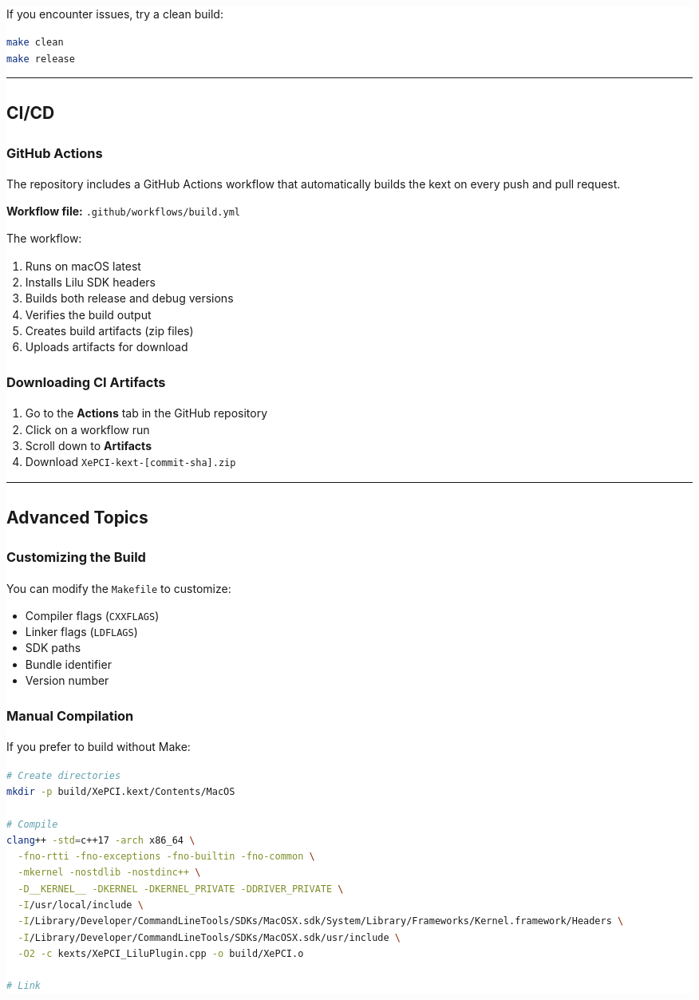 If you encounter issues, try a clean build:

```bash
make clean
make release
```

---

## CI/CD

### GitHub Actions

The repository includes a GitHub Actions workflow that automatically builds the kext on every push and pull request.

**Workflow file:** `.github/workflows/build.yml`

The workflow:
1. Runs on macOS latest
2. Installs Lilu SDK headers
3. Builds both release and debug versions
4. Verifies the build output
5. Creates build artifacts (zip files)
6. Uploads artifacts for download

### Downloading CI Artifacts

1. Go to the **Actions** tab in the GitHub repository
2. Click on a workflow run
3. Scroll down to **Artifacts**
4. Download `XePCI-kext-[commit-sha].zip`

---

## Advanced Topics

### Customizing the Build

You can modify the `Makefile` to customize:
- Compiler flags (`CXXFLAGS`)
- Linker flags (`LDFLAGS`)
- SDK paths
- Bundle identifier
- Version number

### Manual Compilation

If you prefer to build without Make:

```bash
# Create directories
mkdir -p build/XePCI.kext/Contents/MacOS

# Compile
clang++ -std=c++17 -arch x86_64 \
  -fno-rtti -fno-exceptions -fno-builtin -fno-common \
  -mkernel -nostdlib -nostdinc++ \
  -D__KERNEL__ -DKERNEL -DKERNEL_PRIVATE -DDRIVER_PRIVATE \
  -I/usr/local/include \
  -I/Library/Developer/CommandLineTools/SDKs/MacOSX.sdk/System/Library/Frameworks/Kernel.framework/Headers \
  -I/Library/Developer/CommandLineTools/SDKs/MacOSX.sdk/usr/include \
  -O2 -c kexts/XePCI_LiluPlugin.cpp -o build/XePCI.o

# Link
```